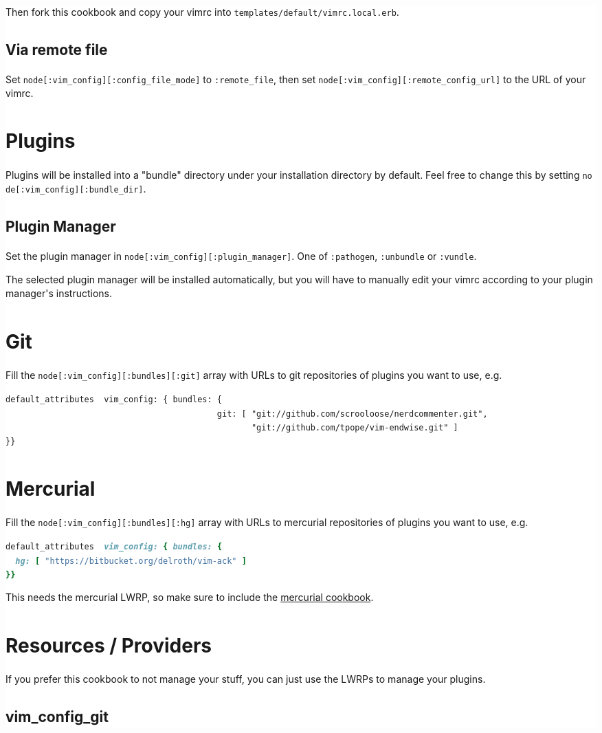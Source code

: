 Then fork this cookbook and copy your vimrc into `templates/default/vimrc.local.erb`.

## Via remote file

Set `node[:vim_config][:config_file_mode]` to `:remote_file`, then set `node[:vim_config][:remote_config_url]` to the URL of your vimrc.

# Plugins

Plugins will be installed into a "bundle" directory under your installation directory by default. Feel free to change this by setting `node[:vim_config][:bundle_dir]`.

## Plugin Manager

Set the plugin manager in `node[:vim_config][:plugin_manager]`. One of `:pathogen`, `:unbundle` or `:vundle`.

The selected plugin manager will be installed automatically, but you will have to manually edit your vimrc according to your plugin manager's instructions.

# Git

Fill the `node[:vim_config][:bundles][:git]` array with URLs to git repositories of plugins you want to use, e.g.

    default_attributes  vim_config: { bundles: { 
                                               git: [ "git://github.com/scrooloose/nerdcommenter.git",
                                                      "git://github.com/tpope/vim-endwise.git" ] 
    }}

# Mercurial

Fill the `node[:vim_config][:bundles][:hg]` array with URLs to mercurial repositories of plugins you want to use, e.g.

```ruby
default_attributes  vim_config: { bundles: { 
  hg: [ "https://bitbucket.org/delroth/vim-ack" ] 
}}
```

This needs the mercurial LWRP, so make sure to include the [mercurial cookbook](http://community.opscode.com/cookbooks/mercurial).


# Resources / Providers

If you prefer this cookbook to not manage your stuff, you can just use the LWRPs to manage your plugins.

## vim_config_git
